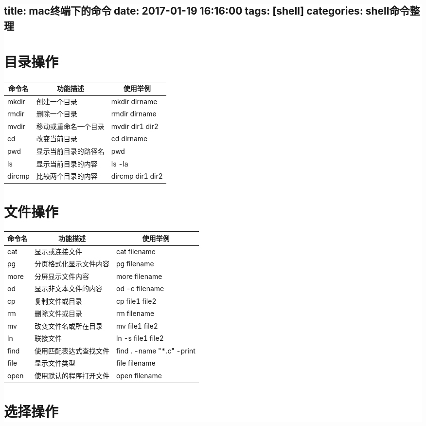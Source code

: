 title: mac终端下的命令
date: 2017-01-19 16:16:00
tags: [shell]
categories: shell命令整理
---
# 目录操作

|命令名	|功能描述	|使用举例|
|-----|-------|------|
|mkdir	|创建一个目录	|mkdir dirname|
|rmdir	|删除一个目录	|rmdir dirname|
|mvdir	|移动或重命名一个目录	|mvdir dir1 dir2|
|cd	|改变当前目录	|cd dirname|
|pwd	|显示当前目录的路径名	|pwd|
|ls	|显示当前目录的内容	|ls -la|
|dircmp	|比较两个目录的内容	|dircmp dir1 dir2|



# 文件操作

|命令名	|功能描述|	使用举例|
|-----|-------|------|
|cat	|显示或连接文件|	cat filename|
|pg|	分页格式化显示文件内容|	pg filename|
|more	|分屏显示文件内容|	more filename|
|od	|显示非文本文件的内容|	od -c filename|
|cp	|复制文件或目录|	cp file1 file2|
|rm	|删除文件或目录|	rm filename|
|mv	|改变文件名或所在目录|	mv file1 file2|
|ln	|联接文件|	ln -s file1 file2|
|find	|使用匹配表达式查找文件	|find . -name "*.c" -print|
|file	|显示文件类型|	file filename|
|open	|使用默认的程序打开文件|	open filename|

# 选择操作
